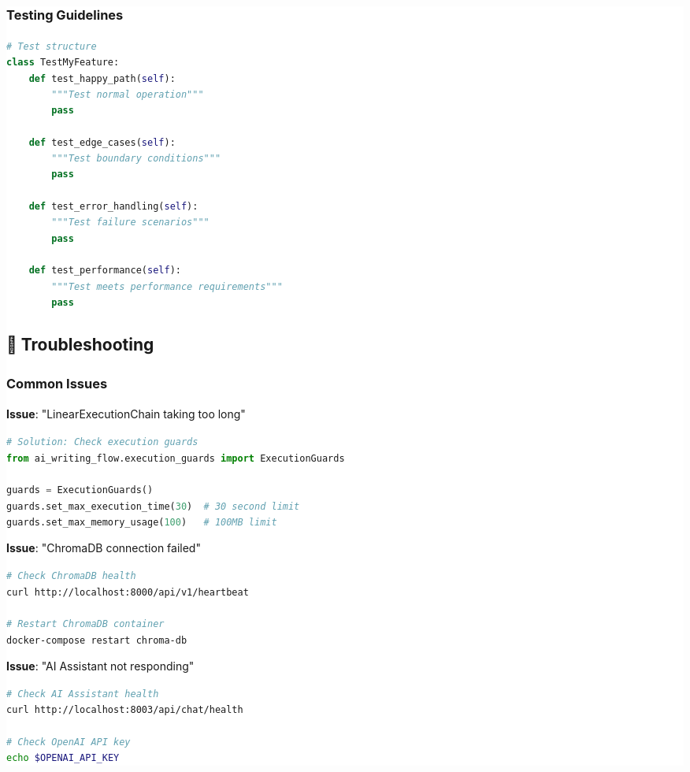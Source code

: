 ### Testing Guidelines

```python
# Test structure
class TestMyFeature:
    def test_happy_path(self):
        """Test normal operation"""
        pass
        
    def test_edge_cases(self):
        """Test boundary conditions"""
        pass
        
    def test_error_handling(self):
        """Test failure scenarios"""
        pass
        
    def test_performance(self):
        """Test meets performance requirements"""
        pass
```

## 🐛 Troubleshooting

### Common Issues

**Issue**: "LinearExecutionChain taking too long"
```python
# Solution: Check execution guards
from ai_writing_flow.execution_guards import ExecutionGuards

guards = ExecutionGuards()
guards.set_max_execution_time(30)  # 30 second limit
guards.set_max_memory_usage(100)   # 100MB limit
```

**Issue**: "ChromaDB connection failed"
```bash
# Check ChromaDB health
curl http://localhost:8000/api/v1/heartbeat

# Restart ChromaDB container
docker-compose restart chroma-db
```

**Issue**: "AI Assistant not responding"
```bash
# Check AI Assistant health
curl http://localhost:8003/api/chat/health

# Check OpenAI API key
echo $OPENAI_API_KEY
```
